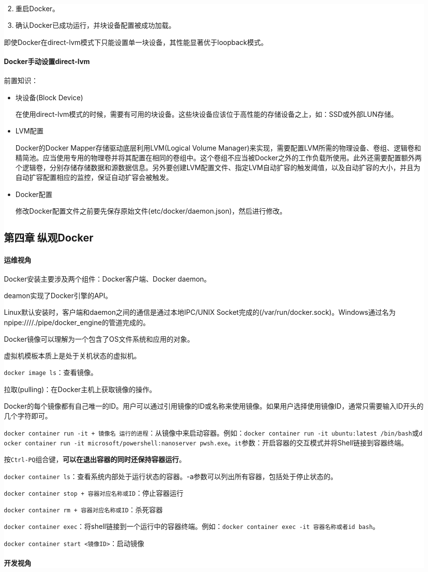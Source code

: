 2. 重启Docker。

3. 确认Docker已成功运行，并块设备配置被成功加载。

即使Docker在direct-lvm模式下只能设置单一块设备，其性能显著优于loopback模式。

#### Docker手动设置direct-lvm

前置知识：

- 块设备(Block Device)

  在使用direct-lvm模式的时候，需要有可用的块设备。这些块设备应该位于高性能的存储设备之上，如：SSD或外部LUN存储。

- LVM配置

  Docker的Docker Mapper存储驱动底层利用LVM(Logical Volume Manager)来实现，需要配置LVM所需的物理设备、卷组、逻辑卷和精简池。应当使用专用的物理卷并将其配置在相同的卷组中。这个卷组不应当被Docker之外的工作负载所使用。此外还需要配置额外两个逻辑卷，分别存储存储数据和源数据信息。另外要创建LVM配置文件、指定LVM自动扩容的触发阈值，以及自动扩容的大小，并且为自动扩容配置相应的监控，保证自动扩容会被触发。

- Docker配置

  修改Docker配置文件之前要先保存原始文件(etc/docker/daemon.json)，然后进行修改。

## 第四章 纵观Docker

 #### 运维视角

Docker安装主要涉及两个组件：Docker客户端、Docker daemon。

deamon实现了Docker引擎的API。

Linux默认安装时，客户端和daemon之间的通信是通过本地IPC/UNIX Socket完成的(/var/run/docker.sock)。Windows通过名为npipe:////./pipe/docker_engine的管道完成的。

Docker镜像可以理解为一个包含了OS文件系统和应用的对象。

虚拟机模板本质上是处于关机状态的虚拟机。

`docker image ls`：查看镜像。

拉取(pulling)：在Docker主机上获取镜像的操作。

Docker的每个镜像都有自己唯一的ID。用户可以通过引用镜像的ID或名称来使用镜像。如果用户选择使用镜像ID，通常只需要输入ID开头的几个字符即可。

`docker container run -it + 镜像名 运行的进程`：从镜像中来启动容器。例如：`docker container run -it ubuntu:latest /bin/bash`或`docker container run -it microsoft/powershell:nanoserver pwsh.exe`。`it`参数：开启容器的交互模式并将Shell链接到容器终端。

按`Ctrl-PQ`组合键，**可以在退出容器的同时还保持容器运行**。

`docker container ls`：查看系统内部处于运行状态的容器。-a参数可以列出所有容器，包括处于停止状态的。

`docker container stop + 容器对应名称或ID`：停止容器运行

`docker container rm + 容器对应名称或ID`：杀死容器

`docker container exec`：将shell链接到一个运行中的容器终端。例如：`docker container exec -it 容器名称或者id bash`。

`docker container start <镜像ID>`：启动镜像

#### 开发视角
